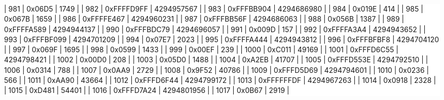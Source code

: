 |     981 | 0x06D5      |        1749 |
|     982 | 0xFFFFD9FF  |  4294957567 |
|     983 | 0xFFFBB904  |  4294686980 |
|     984 | 0x019E      |         414 |
|     985 | 0x067B      |        1659 |
|     986 | 0xFFFFE467  |  4294960231 |
|     987 | 0xFFFBB56F  |  4294686063 |
|     988 | 0x056B      |        1387 |
|     989 | 0xFFFFA589  |  4294944137 |
|     990 | 0xFFFBDC79  |  4294696057 |
|     991 | 0x009D      |         157 |
|     992 | 0xFFFFA3A4  |  4294943652 |
|     993 | 0xFFFBF099  |  4294701209 |
|     994 | 0x07E7      |        2023 |
|     995 | 0xFFFFA444  |  4294943812 |
|     996 | 0xFFFBFBF8  |  4294704120 |
|     997 | 0x069F      |        1695 |
|     998 | 0x0599      |        1433 |
|     999 | 0x00EF      |         239 |
|    1000 | 0xC011      |       49169 |
|    1001 | 0xFFFD6C55  |  4294798421 |
|    1002 | 0x00D0      |         208 |
|    1003 | 0x05D0      |        1488 |
|    1004 | 0xA2EB      |       41707 |
|    1005 | 0xFFFD553E  |  4294792510 |
|    1006 | 0x0314      |         788 |
|    1007 | 0x0AA9      |        2729 |
|    1008 | 0x9F52      |       40786 |
|    1009 | 0xFFFD5D69  |  4294794601 |
|    1010 | 0x0236      |         566 |
|    1011 | 0xAA90      |       43664 |
|    1012 | 0xFFFD6F44  |  4294799172 |
|    1013 | 0xFFFFFFDF  |  4294967263 |
|    1014 | 0x0918      |        2328 |
|    1015 | 0xD481      |       54401 |
|    1016 | 0xFFFD7A24  |  4294801956 |
|    1017 | 0x0B67      |        2919 |